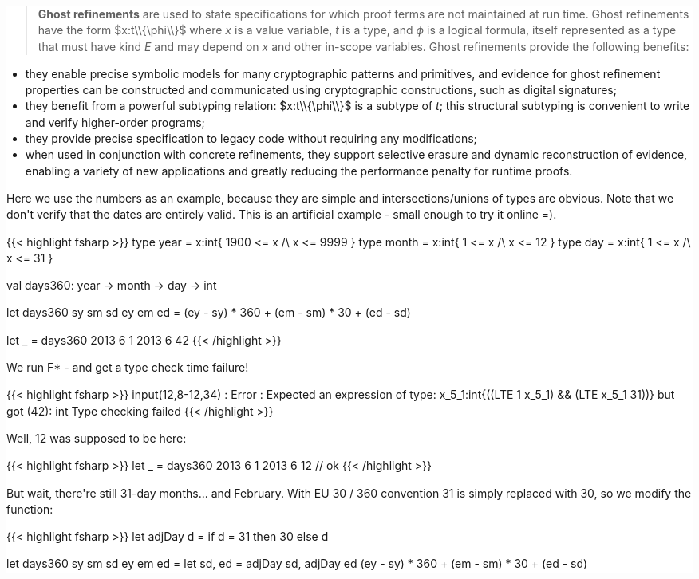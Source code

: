 > **Ghost refinements** are used to state specifications for which proof terms are not maintained at run time. Ghost refinements have the form $x:t\\{\phi\\}$ where $x$ is a value variable, $t$ is a type, and $\phi$ is a logical formula, itself represented as a type that must have kind $E$ and may depend on $x$ and other in-scope variables. Ghost refinements provide the following benefits:  
 - they enable precise symbolic models for many cryptographic patterns and primitives, and evidence for ghost refinement properties can be constructed and communicated using cryptographic constructions, such as digital signatures;  
 - they benefit from a powerful subtyping relation: $x:t\\{\phi\\}$ is a subtype of $t$; this structural subtyping is convenient to write and verify higher-order programs;  
 - they provide precise specification to legacy code without requiring any modifications;  
 - when used in conjunction with concrete refinements, they support selective erasure and dynamic reconstruction of evidence, enabling a variety of new applications and greatly reducing the performance penalty for runtime proofs.


Here we use the numbers as an example, because they are simple and intersections/unions of types are obvious. Note that we don't verify that the dates are entirely valid. This is an artificial example - small enough to try it online =).

{{< highlight fsharp >}}
type year  = x:int{ 1900 <= x /\ x <= 9999 }
type month = x:int{    1 <= x /\ x <=   12 }
type day   = x:int{    1 <= x /\ x <=   31 }

val days360: year -> month -> day -> int

let days360 sy sm sd ey em ed =
    (ey - sy) * 360 + (em - sm) * 30 + (ed - sd)

let _ = days360 2013 6 1 2013 6 42
{{< /highlight >}}

We run F* - and get a type check time failure!  

{{< highlight fsharp >}}
input(12,8-12,34) : Error : Expected an expression of type:
x_5_1:int{((LTE 1 x_5_1) && (LTE x_5_1 31))}
but got (42): int
Type checking failed
{{< /highlight >}}

Well, 12 was supposed to be here:  

{{< highlight fsharp >}}
let _ = days360 2013 6 1 2013 6 12 // ok
{{< /highlight >}}

But wait, there're still 31-day months... and February. With EU 30 / 360 convention 31 is simply replaced with 30, so we modify the function:  

{{< highlight fsharp >}}
let adjDay d = if d = 31 then 30 else d

let days360 sy sm sd ey em ed =
    let sd, ed = adjDay sd, adjDay ed
    (ey - sy) * 360 + (em - sm) * 30 + (ed - sd)
